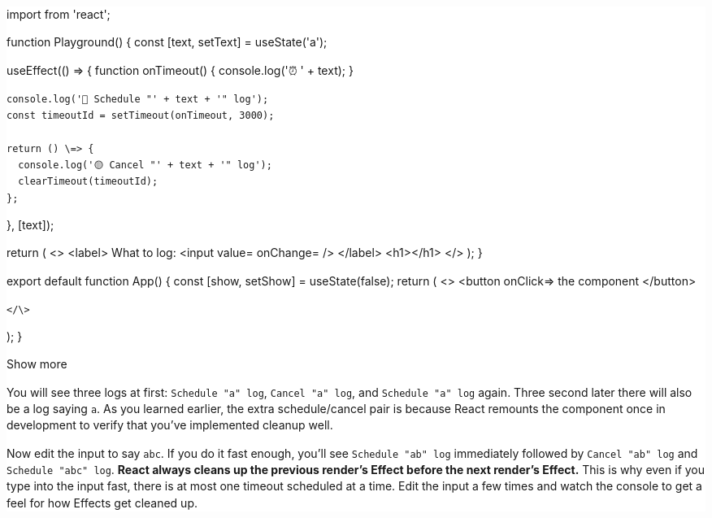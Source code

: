 import  from 'react';

function Playground() {
  const \[text, setText\] = useState('a');

  useEffect(() \=> {
    function onTimeout() {
      console.log('⏰ ' + text);
    }

    console.log('🔵 Schedule "' + text + '" log');
    const timeoutId = setTimeout(onTimeout, 3000);

    return () \=> {
      console.log('🟡 Cancel "' + text + '" log');
      clearTimeout(timeoutId);
    };
  }, \[text\]);

  return (
    <\>
      <label\>
        What to log:
        <input
          value\=
          onChange\=
        />
      </label\>
      <h1\></h1\>
    </\>
  );
}

export default function App() {
  const \[show, setShow\] = useState(false);
  return (
    <\>
      <button onClick\=\>
         the component
      </button\>
      
      
    </\>
  );
}

Show more

You will see three logs at first: `Schedule "a" log`, `Cancel "a" log`, and `Schedule "a" log` again. Three second later there will also be a log saying `a`. As you learned earlier, the extra schedule/cancel pair is because React remounts the component once in development to verify that you’ve implemented cleanup well.

Now edit the input to say `abc`. If you do it fast enough, you’ll see `Schedule "ab" log` immediately followed by `Cancel "ab" log` and `Schedule "abc" log`. **React always cleans up the previous render’s Effect before the next render’s Effect.** This is why even if you type into the input fast, there is at most one timeout scheduled at a time. Edit the input a few times and watch the console to get a feel for how Effects get cleaned up.
